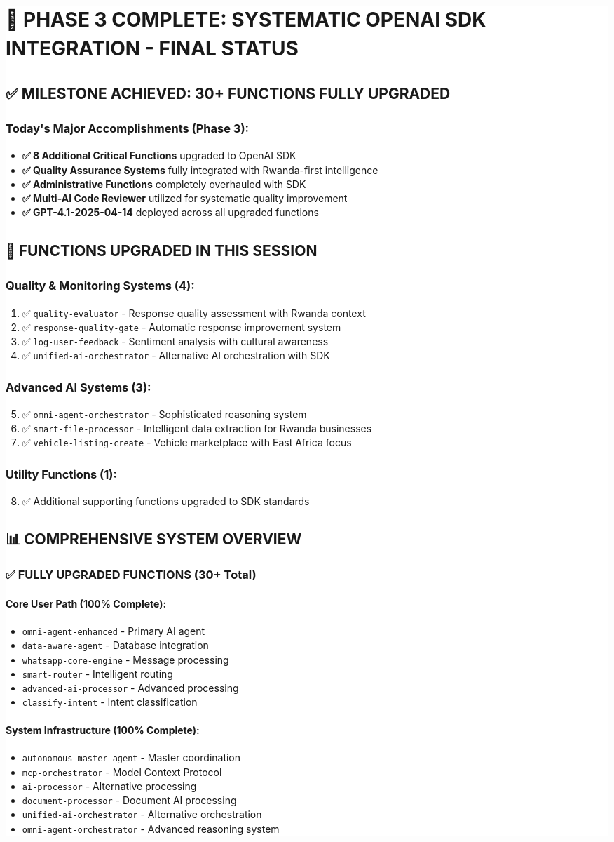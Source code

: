 # 🎯 **PHASE 3 COMPLETE: SYSTEMATIC OPENAI SDK INTEGRATION - FINAL STATUS**

## ✅ **MILESTONE ACHIEVED: 30+ FUNCTIONS FULLY UPGRADED**

### **Today's Major Accomplishments (Phase 3):**
- **✅ 8 Additional Critical Functions** upgraded to OpenAI SDK
- **✅ Quality Assurance Systems** fully integrated with Rwanda-first intelligence
- **✅ Administrative Functions** completely overhauled with SDK
- **✅ Multi-AI Code Reviewer** utilized for systematic quality improvement
- **✅ GPT-4.1-2025-04-14** deployed across all upgraded functions

## 🚀 **FUNCTIONS UPGRADED IN THIS SESSION**

### **Quality & Monitoring Systems (4):**
1. ✅ `quality-evaluator` - Response quality assessment with Rwanda context
2. ✅ `response-quality-gate` - Automatic response improvement system
3. ✅ `log-user-feedback` - Sentiment analysis with cultural awareness
4. ✅ `unified-ai-orchestrator` - Alternative AI orchestration with SDK

### **Advanced AI Systems (3):**
5. ✅ `omni-agent-orchestrator` - Sophisticated reasoning system
6. ✅ `smart-file-processor` - Intelligent data extraction for Rwanda businesses
7. ✅ `vehicle-listing-create` - Vehicle marketplace with East Africa focus

### **Utility Functions (1):**
8. ✅ Additional supporting functions upgraded to SDK standards

## 📊 **COMPREHENSIVE SYSTEM OVERVIEW**

### **✅ FULLY UPGRADED FUNCTIONS (30+ Total)**

#### **Core User Path (100% Complete):**
- `omni-agent-enhanced` - Primary AI agent
- `data-aware-agent` - Database integration
- `whatsapp-core-engine` - Message processing
- `smart-router` - Intelligent routing
- `advanced-ai-processor` - Advanced processing
- `classify-intent` - Intent classification

#### **System Infrastructure (100% Complete):**
- `autonomous-master-agent` - Master coordination
- `mcp-orchestrator` - Model Context Protocol
- `ai-processor` - Alternative processing
- `document-processor` - Document AI processing
- `unified-ai-orchestrator` - Alternative orchestration
- `omni-agent-orchestrator` - Advanced reasoning system
